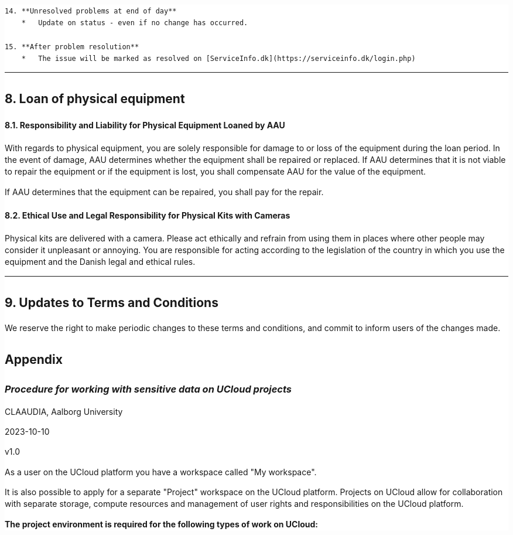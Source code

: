     14. **Unresolved problems at end of day**
        *   Update on status - even if no change has occurred.

    15. **After problem resolution**
        *   The issue will be marked as resolved on [ServiceInfo.dk](https://serviceinfo.dk/login.php)

---

## 8. Loan of physical equipment

#### 8.1. Responsibility and Liability for Physical Equipment Loaned by AAU

With regards to physical equipment, you are solely responsible for damage to or loss of the equipment during the loan period. In the event of damage, AAU determines whether the equipment shall be repaired or replaced. If AAU determines that it is not viable to repair the equipment or if the equipment is lost, you shall compensate AAU for the value of the equipment.

If AAU determines that the equipment can be repaired, you shall pay for the repair.

#### 8.2. Ethical Use and Legal Responsibility for Physical Kits with Cameras

Physical kits are delivered with a camera. Please act ethically and refrain from using them in places where other people may consider it unpleasant or annoying. You are responsible for acting according to the legislation of the country in which you use the equipment and the Danish legal and ethical rules.

---

## 9. Updates to Terms and Conditions
We reserve the right to make periodic changes to these terms and conditions, and commit to inform users of the changes made.


## Appendix
### *Procedure for working with sensitive data on UCloud projects*

CLAAUDIA, Aalborg University

2023-10-10

v1.0

As a user on the UCloud platform you have a workspace called "My workspace".

It is also possible to apply for a separate "Project" workspace on the
UCloud platform. Projects on UCloud allow for collaboration with
separate storage, compute resources and management of user rights and
responsibilities on the UCloud platform.

**The project environment is required for the following types of work on
UCloud:**
